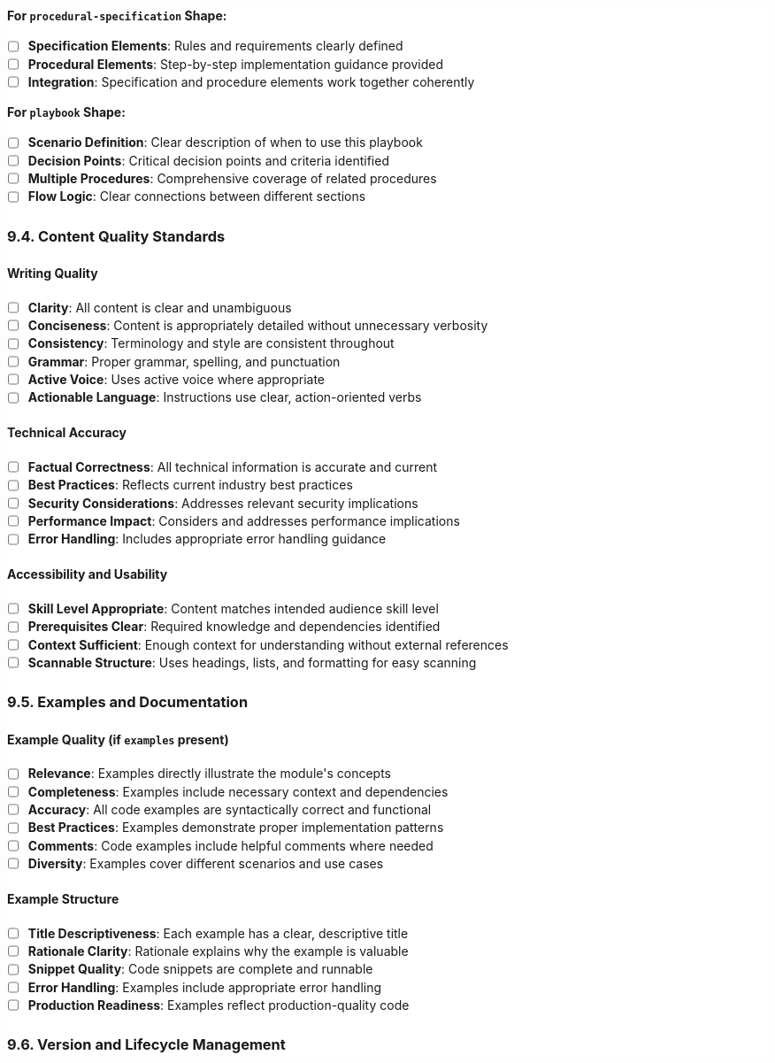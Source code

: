**For `procedural-specification` Shape:**
- [ ] **Specification Elements**: Rules and requirements clearly defined
- [ ] **Procedural Elements**: Step-by-step implementation guidance provided
- [ ] **Integration**: Specification and procedure elements work together coherently

**For `playbook` Shape:**
- [ ] **Scenario Definition**: Clear description of when to use this playbook
- [ ] **Decision Points**: Critical decision points and criteria identified
- [ ] **Multiple Procedures**: Comprehensive coverage of related procedures
- [ ] **Flow Logic**: Clear connections between different sections

### 9.4. Content Quality Standards

#### Writing Quality
- [ ] **Clarity**: All content is clear and unambiguous
- [ ] **Conciseness**: Content is appropriately detailed without unnecessary verbosity
- [ ] **Consistency**: Terminology and style are consistent throughout
- [ ] **Grammar**: Proper grammar, spelling, and punctuation
- [ ] **Active Voice**: Uses active voice where appropriate
- [ ] **Actionable Language**: Instructions use clear, action-oriented verbs

#### Technical Accuracy
- [ ] **Factual Correctness**: All technical information is accurate and current
- [ ] **Best Practices**: Reflects current industry best practices
- [ ] **Security Considerations**: Addresses relevant security implications
- [ ] **Performance Impact**: Considers and addresses performance implications
- [ ] **Error Handling**: Includes appropriate error handling guidance

#### Accessibility and Usability
- [ ] **Skill Level Appropriate**: Content matches intended audience skill level
- [ ] **Prerequisites Clear**: Required knowledge and dependencies identified
- [ ] **Context Sufficient**: Enough context for understanding without external references
- [ ] **Scannable Structure**: Uses headings, lists, and formatting for easy scanning

### 9.5. Examples and Documentation

#### Example Quality (if `examples` present)
- [ ] **Relevance**: Examples directly illustrate the module's concepts
- [ ] **Completeness**: Examples include necessary context and dependencies
- [ ] **Accuracy**: All code examples are syntactically correct and functional
- [ ] **Best Practices**: Examples demonstrate proper implementation patterns
- [ ] **Comments**: Code examples include helpful comments where needed
- [ ] **Diversity**: Examples cover different scenarios and use cases

#### Example Structure
- [ ] **Title Descriptiveness**: Each example has a clear, descriptive title
- [ ] **Rationale Clarity**: Rationale explains why the example is valuable
- [ ] **Snippet Quality**: Code snippets are complete and runnable
- [ ] **Error Handling**: Examples include appropriate error handling
- [ ] **Production Readiness**: Examples reflect production-quality code

### 9.6. Version and Lifecycle Management
